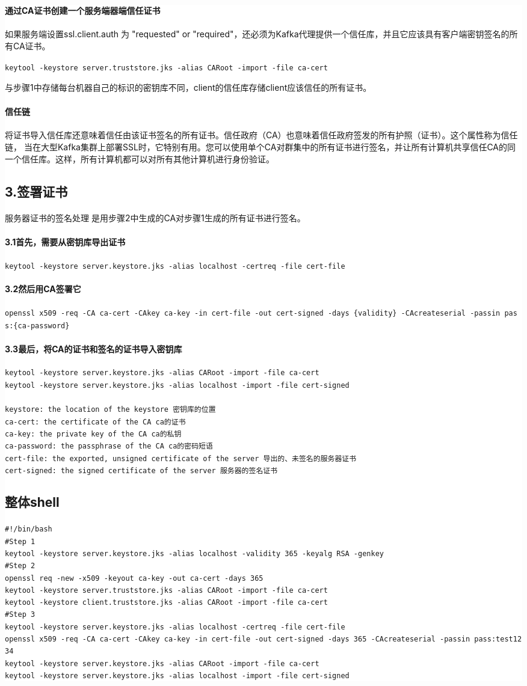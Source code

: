 #### 通过CA证书创建一个服务端器端信任证书
如果服务端设置ssl.client.auth 为 "requested" or "required"，还必须为Kafka代理提供一个信任库，并且它应该具有客户端密钥签名的所有CA证书。
```
keytool -keystore server.truststore.jks -alias CARoot -import -file ca-cert
```
与步骤1中存储每台机器自己的标识的密钥库不同，client的信任库存储client应该信任的所有证书。

#### 信任链
将证书导入信任库还意味着信任由该证书签名的所有证书。信任政府（CA）也意味着信任政府签发的所有护照（证书）。这个属性称为信任链，
当在大型Kafka集群上部署SSL时，它特别有用。您可以使用单个CA对群集中的所有证书进行签名，并让所有计算机共享信任CA的同一个信任库。这样，所有计算机都可以对所有其他计算机进行身份验证。

## 3.签署证书
服务器证书的签名处理
是用步骤2中生成的CA对步骤1生成的所有证书进行签名。
#### 3.1首先，需要从密钥库导出证书
```
keytool -keystore server.keystore.jks -alias localhost -certreq -file cert-file
```
#### 3.2然后用CA签署它
```
openssl x509 -req -CA ca-cert -CAkey ca-key -in cert-file -out cert-signed -days {validity} -CAcreateserial -passin pass:{ca-password}
```
#### 3.3最后，将CA的证书和签名的证书导入密钥库
```
keytool -keystore server.keystore.jks -alias CARoot -import -file ca-cert
keytool -keystore server.keystore.jks -alias localhost -import -file cert-signed

keystore: the location of the keystore 密钥库的位置
ca-cert: the certificate of the CA ca的证书
ca-key: the private key of the CA ca的私钥
ca-password: the passphrase of the CA ca的密码短语
cert-file: the exported, unsigned certificate of the server 导出的、未签名的服务器证书
cert-signed: the signed certificate of the server 服务器的签名证书
```

## 整体shell
```
#!/bin/bash
#Step 1
keytool -keystore server.keystore.jks -alias localhost -validity 365 -keyalg RSA -genkey
#Step 2
openssl req -new -x509 -keyout ca-key -out ca-cert -days 365
keytool -keystore server.truststore.jks -alias CARoot -import -file ca-cert
keytool -keystore client.truststore.jks -alias CARoot -import -file ca-cert
#Step 3
keytool -keystore server.keystore.jks -alias localhost -certreq -file cert-file
openssl x509 -req -CA ca-cert -CAkey ca-key -in cert-file -out cert-signed -days 365 -CAcreateserial -passin pass:test1234
keytool -keystore server.keystore.jks -alias CARoot -import -file ca-cert
keytool -keystore server.keystore.jks -alias localhost -import -file cert-signed
```
